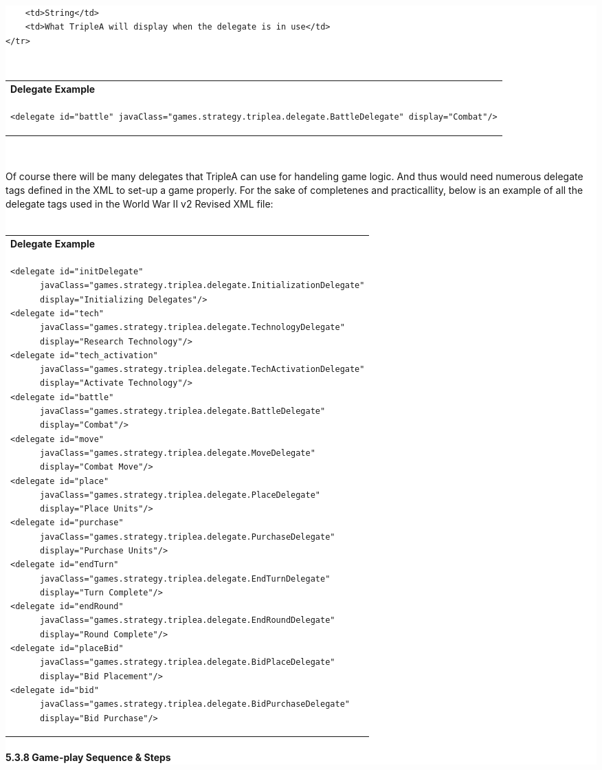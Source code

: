 		<td>String</td>
		<td>What TripleA will display when the delegate is in use</td>
	</tr>
</table>
<br>
<table class="thickTable">
	<tr>
		<td><b>Delegate Example</b></td>
	</tr>
	<tr>
		<td><pre><code>&lt;delegate id="battle" javaClass="games.strategy.triplea.delegate.BattleDelegate" display="Combat"/&gt;</code></pre></td>
	</tr>
</table>
<br>
<p>
	Of course there will be many delegates that TripleA can use for handeling game logic.
	And thus would need numerous delegate tags defined in the XML to set-up a game properly.
	For the sake of completenes and practicallity, below is an example of all the delegate
	tags used in the World War II v2 Revised XML file:<br>
	<br>
</p>
<table class="thickTable">
	<tr>
		<td><b>Delegate Example</b></td>
	</tr>
	<tr>
		<td><pre><code>&lt;delegate id="initDelegate"
      javaClass="games.strategy.triplea.delegate.InitializationDelegate"
      display="Initializing Delegates"/&gt;
&lt;delegate id="tech"
      javaClass="games.strategy.triplea.delegate.TechnologyDelegate"
      display="Research Technology"/&gt;
&lt;delegate id="tech_activation"
      javaClass="games.strategy.triplea.delegate.TechActivationDelegate"
      display="Activate Technology"/&gt;
&lt;delegate id="battle"
      javaClass="games.strategy.triplea.delegate.BattleDelegate"
      display="Combat"/&gt;
&lt;delegate id="move"
      javaClass="games.strategy.triplea.delegate.MoveDelegate"
      display="Combat Move"/&gt;
&lt;delegate id="place"
      javaClass="games.strategy.triplea.delegate.PlaceDelegate"
      display="Place Units"/&gt;
&lt;delegate id="purchase"
      javaClass="games.strategy.triplea.delegate.PurchaseDelegate"
      display="Purchase Units"/&gt;
&lt;delegate id="endTurn"
      javaClass="games.strategy.triplea.delegate.EndTurnDelegate"
      display="Turn Complete"/&gt;
&lt;delegate id="endRound"
      javaClass="games.strategy.triplea.delegate.EndRoundDelegate"
      display="Round Complete"/&gt;
&lt;delegate id="placeBid"
      javaClass="games.strategy.triplea.delegate.BidPlaceDelegate"
      display="Bid Placement"/&gt;
&lt;delegate id="bid"
      javaClass="games.strategy.triplea.delegate.BidPurchaseDelegate"
      display="Bid Purchase"/&gt;</code></pre></td>
	</tr>
</table>
<h4><a id="sec_5.3.8">5.3.8</a> Game-play Sequence &amp; Steps</h4>
<p>